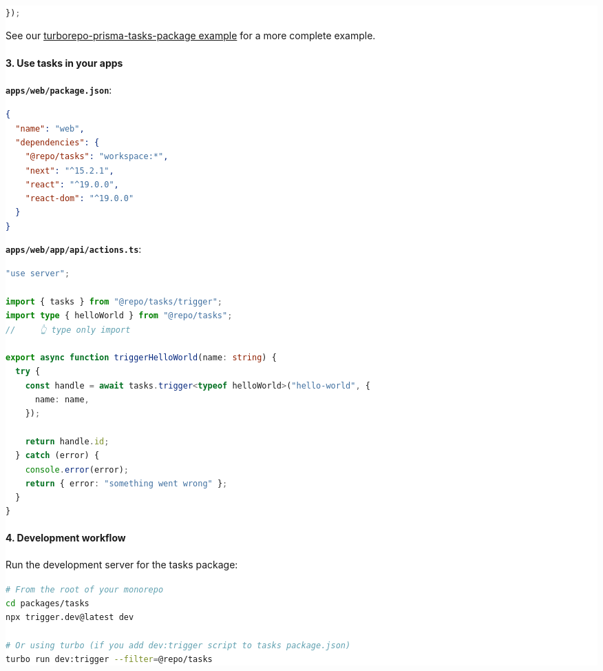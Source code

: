 ```typescript
});
```

See our [turborepo-prisma-tasks-package example](https://github.com/triggerdotdev/examples/tree/main/monorepos/turborepo-prisma-tasks-package) for a more complete example.

#### 3. Use tasks in your apps

**`apps/web/package.json`**:

```json
{
  "name": "web",
  "dependencies": {
    "@repo/tasks": "workspace:*",
    "next": "^15.2.1",
    "react": "^19.0.0",
    "react-dom": "^19.0.0"
  }
}
```

**`apps/web/app/api/actions.ts`**:

```typescript
"use server";

import { tasks } from "@repo/tasks/trigger";
import type { helloWorld } from "@repo/tasks";
//     👆 type only import

export async function triggerHelloWorld(name: string) {
  try {
    const handle = await tasks.trigger<typeof helloWorld>("hello-world", {
      name: name,
    });

    return handle.id;
  } catch (error) {
    console.error(error);
    return { error: "something went wrong" };
  }
}
```

#### 4. Development workflow

Run the development server for the tasks package:

```bash
# From the root of your monorepo
cd packages/tasks
npx trigger.dev@latest dev

# Or using turbo (if you add dev:trigger script to tasks package.json)
turbo run dev:trigger --filter=@repo/tasks
```
